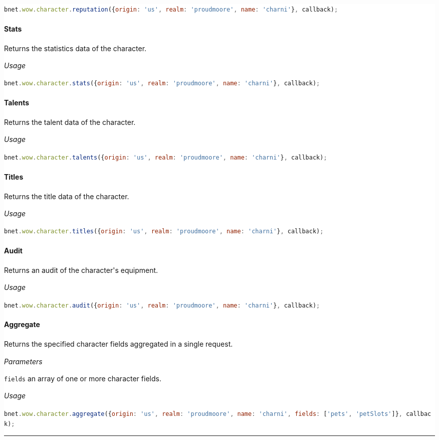 ```javascript
bnet.wow.character.reputation({origin: 'us', realm: 'proudmoore', name: 'charni'}, callback);
```

<a name="wow-character-stats"></a>
#### Stats

Returns the statistics data of the character.

*Usage*

```javascript
bnet.wow.character.stats({origin: 'us', realm: 'proudmoore', name: 'charni'}, callback);
```

<a name="wow-character-talents"></a>
#### Talents

Returns the talent data of the character.

*Usage*

```javascript
bnet.wow.character.talents({origin: 'us', realm: 'proudmoore', name: 'charni'}, callback);
```

<a name="wow-character-titles"></a>
#### Titles

Returns the title data of the character.

*Usage*

```javascript
bnet.wow.character.titles({origin: 'us', realm: 'proudmoore', name: 'charni'}, callback);
```

<a name="wow-character-audit"></a>
#### Audit

Returns an audit of the character's equipment.

*Usage*

```javascript
bnet.wow.character.audit({origin: 'us', realm: 'proudmoore', name: 'charni'}, callback);
```

<a name="wow-character-aggregate"></a>
#### Aggregate

Returns the specified character fields aggregated in a single request.

*Parameters*

`fields` an array of one or more character fields.

*Usage*

```javascript
bnet.wow.character.aggregate({origin: 'us', realm: 'proudmoore', name: 'charni', fields: ['pets', 'petSlots']}, callback);
```

---